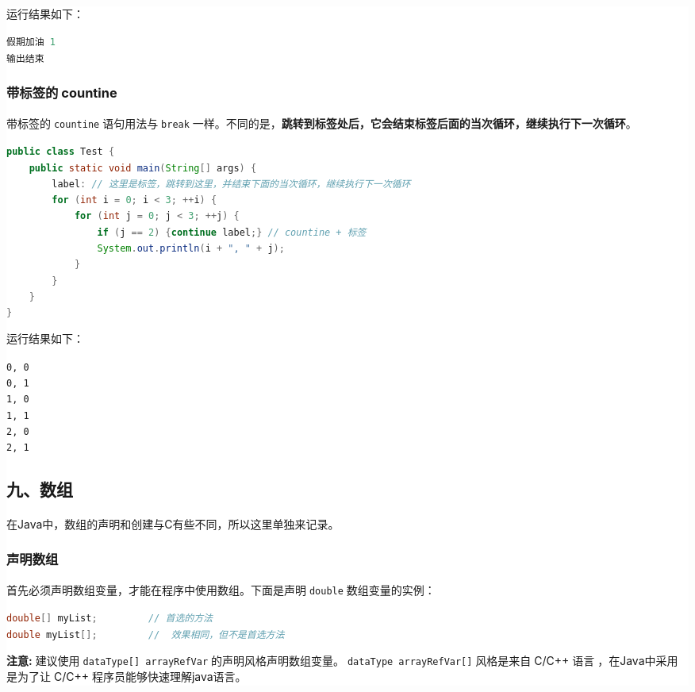 运行结果如下：

```java
假期加油 1
输出结束
```



### 带标签的 countine

带标签的 `countine` 语句用法与 `break` 一样。不同的是，**跳转到标签处后，它会结束标签后面的当次循环，继续执行下一次循环**。

```java
public class Test {
	public static void main(String[] args) {
		label: // 这里是标签，跳转到这里，并结束下面的当次循环，继续执行下一次循环
        for (int i = 0; i < 3; ++i) {
            for (int j = 0; j < 3; ++j) {
                if (j == 2) {continue label;} // countine + 标签
            	System.out.println(i + ", " + j);
            }
        }
	}
}
```

运行结果如下：

```
0, 0
0, 1
1, 0
1, 1
2, 0
2, 1
```



## 九、数组

在Java中，数组的声明和创建与C有些不同，所以这里单独来记录。



### 声明数组

首先必须声明数组变量，才能在程序中使用数组。下面是声明 `double` 数组变量的实例：

```java
double[] myList;         // 首选的方法
double myList[];         //  效果相同，但不是首选方法
```

**注意:** 建议使用 `dataType[] arrayRefVar` 的声明风格声明数组变量。 `dataType arrayRefVar[]` 风格是来自 C/C++ 语言 ，在Java中采用是为了让 C/C++ 程序员能够快速理解java语言。

